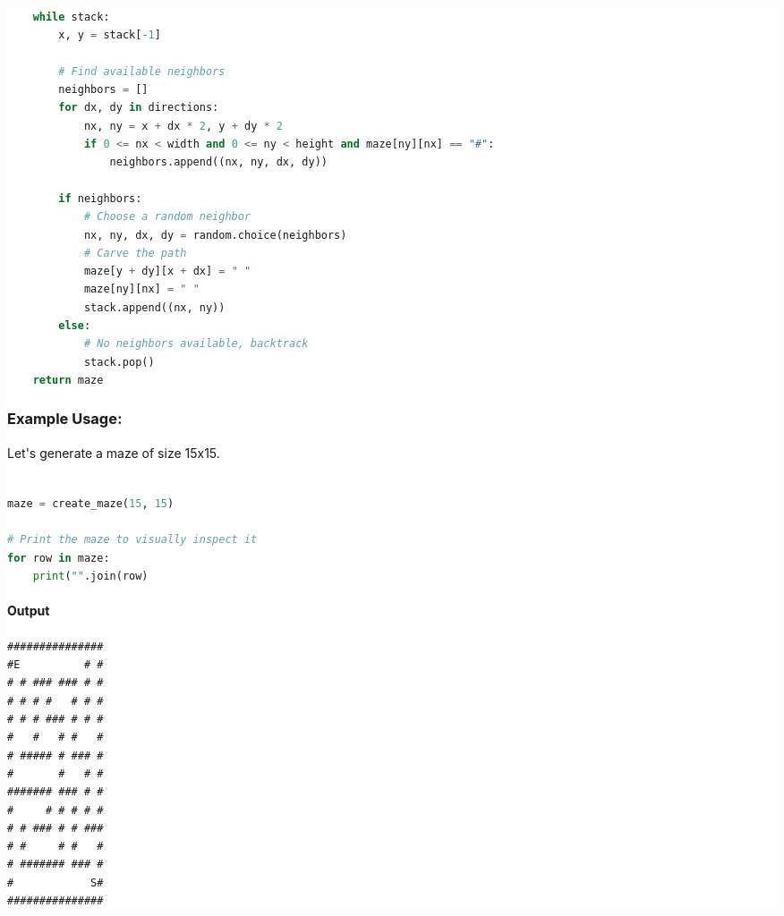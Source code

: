 ``` python
    while stack:
        x, y = stack[-1]

        # Find available neighbors
        neighbors = []
        for dx, dy in directions:
            nx, ny = x + dx * 2, y + dy * 2
            if 0 <= nx < width and 0 <= ny < height and maze[ny][nx] == "#":
                neighbors.append((nx, ny, dx, dy))

        if neighbors:
            # Choose a random neighbor
            nx, ny, dx, dy = random.choice(neighbors)
            # Carve the path
            maze[y + dy][x + dx] = " "
            maze[ny][nx] = " "
            stack.append((nx, ny))
        else:
            # No neighbors available, backtrack
            stack.pop()
    return maze
```

### Example Usage:

Let\'s generate a maze of size 15x15.

``` python

maze = create_maze(15, 15)

# Print the maze to visually inspect it
for row in maze:
    print("".join(row)

```
#### Output
```plaintext
###############
#E          # #
# # ### ### # #
# # # #   # # #
# # # ### # # #
#   #   # #   #
# ##### # ### #
#       #   # #
####### ### # #
#     # # # # #
# # ### # # ###
# #     # #   #
# ####### ### #
#            S#
###############

```
